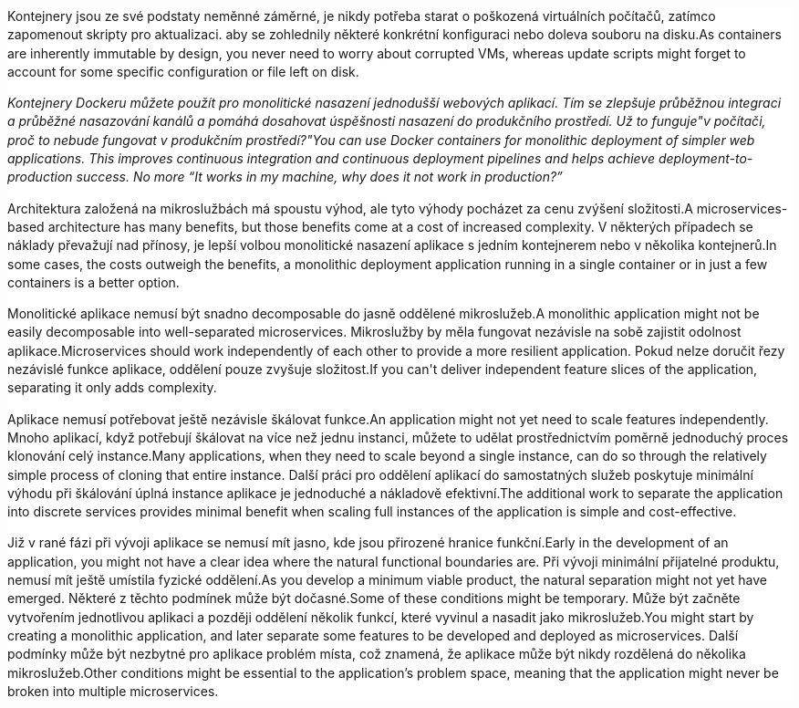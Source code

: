 <span data-ttu-id="5f14c-306">Kontejnery jsou ze své podstaty neměnné záměrné, je nikdy potřeba starat o poškozená virtuálních počítačů, zatímco zapomenout skripty pro aktualizaci. aby se zohlednily některé konkrétní konfiguraci nebo doleva souboru na disku.</span><span class="sxs-lookup"><span data-stu-id="5f14c-306">As containers are inherently immutable by design, you never need to worry about corrupted VMs, whereas update scripts might forget to account for some specific configuration or file left on disk.</span></span>

<span data-ttu-id="5f14c-307">_Kontejnery Dockeru můžete použít pro monolitické nasazení jednodušší webových aplikací. Tím se zlepšuje průběžnou integraci a průběžné nasazování kanálů a pomáhá dosahovat úspěšnosti nasazení do produkčního prostředí. Už to funguje"v počítači, proč to nebude fungovat v produkčním prostředí?"_</span><span class="sxs-lookup"><span data-stu-id="5f14c-307">_You can use Docker containers for monolithic deployment of simpler web applications. This improves continuous integration and continuous deployment pipelines and helps achieve deployment-to-production success. No more “It works in my machine, why does it not work in production?”_</span></span>

<span data-ttu-id="5f14c-308">Architektura založená na mikroslužbách má spoustu výhod, ale tyto výhody pocházet za cenu zvýšení složitosti.</span><span class="sxs-lookup"><span data-stu-id="5f14c-308">A microservices-based architecture has many benefits, but those benefits come at a cost of increased complexity.</span></span> <span data-ttu-id="5f14c-309">V některých případech se náklady převažují nad přínosy, je lepší volbou monolitické nasazení aplikace s jedním kontejnerem nebo v několika kontejnerů.</span><span class="sxs-lookup"><span data-stu-id="5f14c-309">In some cases, the costs outweigh the benefits, a monolithic deployment application running in a single container or in just a few containers is a better option.</span></span>

<span data-ttu-id="5f14c-310">Monolitické aplikace nemusí být snadno decomposable do jasně oddělené mikroslužeb.</span><span class="sxs-lookup"><span data-stu-id="5f14c-310">A monolithic application might not be easily decomposable into well-separated microservices.</span></span> <span data-ttu-id="5f14c-311">Mikroslužby by měla fungovat nezávisle na sobě zajistit odolnost aplikace.</span><span class="sxs-lookup"><span data-stu-id="5f14c-311">Microservices should work independently of each other to provide a more resilient application.</span></span> <span data-ttu-id="5f14c-312">Pokud nelze doručit řezy nezávislé funkce aplikace, oddělení pouze zvyšuje složitost.</span><span class="sxs-lookup"><span data-stu-id="5f14c-312">If you can't deliver independent feature slices of the application, separating it only adds complexity.</span></span>

<span data-ttu-id="5f14c-313">Aplikace nemusí potřebovat ještě nezávisle škálovat funkce.</span><span class="sxs-lookup"><span data-stu-id="5f14c-313">An application might not yet need to scale features independently.</span></span> <span data-ttu-id="5f14c-314">Mnoho aplikací, když potřebují škálovat na více než jednu instanci, můžete to udělat prostřednictvím poměrně jednoduchý proces klonování celý instance.</span><span class="sxs-lookup"><span data-stu-id="5f14c-314">Many applications, when they need to scale beyond a single instance, can do so through the relatively simple process of cloning that entire instance.</span></span> <span data-ttu-id="5f14c-315">Další práci pro oddělení aplikací do samostatných služeb poskytuje minimální výhodu při škálování úplná instance aplikace je jednoduché a nákladově efektivní.</span><span class="sxs-lookup"><span data-stu-id="5f14c-315">The additional work to separate the application into discrete services provides minimal benefit when scaling full instances of the application is simple and cost-effective.</span></span>

<span data-ttu-id="5f14c-316">Již v rané fázi při vývoji aplikace se nemusí mít jasno, kde jsou přirozené hranice funkční.</span><span class="sxs-lookup"><span data-stu-id="5f14c-316">Early in the development of an application, you might not have a clear idea where the natural functional boundaries are.</span></span> <span data-ttu-id="5f14c-317">Při vývoji minimální přijatelné produktu, nemusí mít ještě umístila fyzické oddělení.</span><span class="sxs-lookup"><span data-stu-id="5f14c-317">As you develop a minimum viable product, the natural separation might not yet have emerged.</span></span> <span data-ttu-id="5f14c-318">Některé z těchto podmínek může být dočasné.</span><span class="sxs-lookup"><span data-stu-id="5f14c-318">Some of these conditions might be temporary.</span></span> <span data-ttu-id="5f14c-319">Může být začněte vytvořením jednotlivou aplikaci a později oddělení několik funkcí, které vyvinul a nasadit jako mikroslužeb.</span><span class="sxs-lookup"><span data-stu-id="5f14c-319">You might start by creating a monolithic application, and later separate some features to be developed and deployed as microservices.</span></span> <span data-ttu-id="5f14c-320">Další podmínky může být nezbytné pro aplikace problém místa, což znamená, že aplikace může být nikdy rozdělená do několika mikroslužeb.</span><span class="sxs-lookup"><span data-stu-id="5f14c-320">Other conditions might be essential to the application’s problem space, meaning that the application might never be broken into multiple microservices.</span></span>
